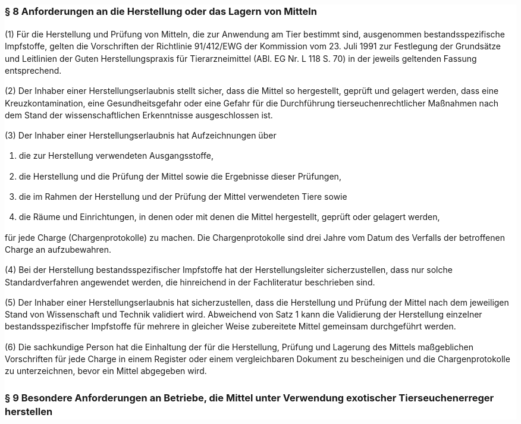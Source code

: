 ### § 8 Anforderungen an die Herstellung oder das Lagern von Mitteln

(1) Für die Herstellung und Prüfung von Mitteln, die zur Anwendung am
Tier bestimmt sind, ausgenommen bestandsspezifische Impfstoffe, gelten
die Vorschriften der Richtlinie 91/412/EWG der Kommission vom 23. Juli
1991 zur Festlegung der Grundsätze und Leitlinien der Guten
Herstellungspraxis für Tierarzneimittel (ABl. EG Nr. L 118 S. 70) in
der jeweils geltenden Fassung entsprechend.

(2) Der Inhaber einer Herstellungserlaubnis stellt sicher, dass die
Mittel so hergestellt, geprüft und gelagert werden, dass eine
Kreuzkontamination, eine Gesundheitsgefahr oder eine Gefahr für die
Durchführung tierseuchenrechtlicher Maßnahmen nach dem Stand der
wissenschaftlichen Erkenntnisse ausgeschlossen ist.

(3) Der Inhaber einer Herstellungserlaubnis hat Aufzeichnungen über

1.  die zur Herstellung verwendeten Ausgangsstoffe,


2.  die Herstellung und die Prüfung der Mittel sowie die Ergebnisse dieser
    Prüfungen,


3.  die im Rahmen der Herstellung und der Prüfung der Mittel verwendeten
    Tiere sowie


4.  die Räume und Einrichtungen, in denen oder mit denen die Mittel
    hergestellt, geprüft oder gelagert werden,



für jede Charge (Chargenprotokolle) zu machen. Die Chargenprotokolle
sind drei Jahre vom Datum des Verfalls der betroffenen Charge an
aufzubewahren.

(4) Bei der Herstellung bestandsspezifischer Impfstoffe hat der
Herstellungsleiter sicherzustellen, dass nur solche Standardverfahren
angewendet werden, die hinreichend in der Fachliteratur beschrieben
sind.

(5) Der Inhaber einer Herstellungserlaubnis hat sicherzustellen, dass
die Herstellung und Prüfung der Mittel nach dem jeweiligen Stand von
Wissenschaft und Technik validiert wird. Abweichend von Satz 1 kann
die Validierung der Herstellung einzelner bestandsspezifischer
Impfstoffe für mehrere in gleicher Weise zubereitete Mittel gemeinsam
durchgeführt werden.

(6) Die sachkundige Person hat die Einhaltung der für die Herstellung,
Prüfung und Lagerung des Mittels maßgeblichen Vorschriften für jede
Charge in einem Register oder einem vergleichbaren Dokument zu
bescheinigen und die Chargenprotokolle zu unterzeichnen, bevor ein
Mittel abgegeben wird.

### § 9 Besondere Anforderungen an Betriebe, die Mittel unter Verwendung exotischer Tierseuchenerreger herstellen
